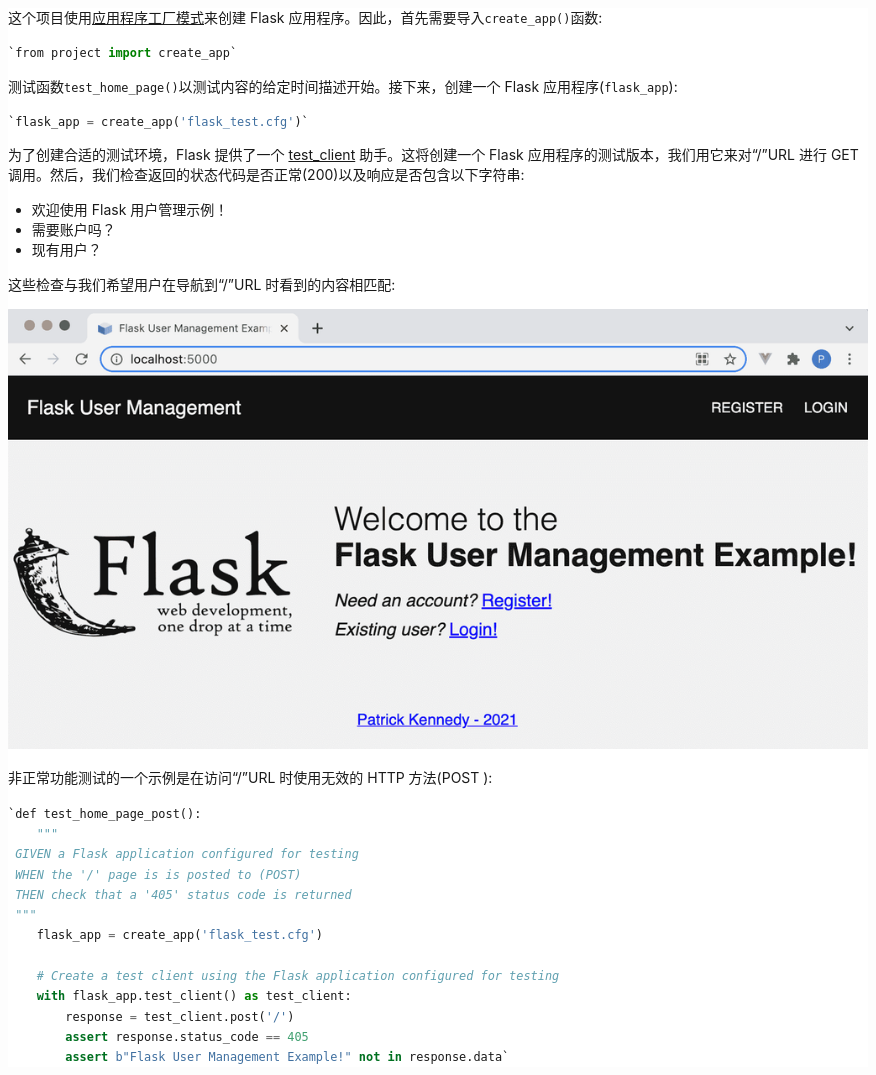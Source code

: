 这个项目使用[应用程序工厂模式](https://flask.palletsprojects.com/en/2.0.x/patterns/appfactories/)来创建 Flask 应用程序。因此，首先需要导入`create_app()`函数:

```py
`from project import create_app` 
```

测试函数`test_home_page()`以测试内容的给定时间描述开始。接下来，创建一个 Flask 应用程序(`flask_app`):

```py
`flask_app = create_app('flask_test.cfg')` 
```

为了创建合适的测试环境，Flask 提供了一个 [test_client](https://flask.palletsprojects.com/en/2.0.x/api/#flask.Flask.test_client) 助手。这将创建一个 Flask 应用程序的测试版本，我们用它来对“/”URL 进行 GET 调用。然后，我们检查返回的状态代码是否正常(200)以及响应是否包含以下字符串:

*   欢迎使用 Flask 用户管理示例！
*   需要账户吗？
*   现有用户？

这些检查与我们希望用户在导航到“/”URL 时看到的内容相匹配:

![Flask User Management Home Page](img/69cb5beb8352999636691a2f9064d604.png)

非正常功能测试的一个示例是在访问“/”URL 时使用无效的 HTTP 方法(POST ):

```py
`def test_home_page_post():
    """
 GIVEN a Flask application configured for testing
 WHEN the '/' page is is posted to (POST)
 THEN check that a '405' status code is returned
 """
    flask_app = create_app('flask_test.cfg')

    # Create a test client using the Flask application configured for testing
    with flask_app.test_client() as test_client:
        response = test_client.post('/')
        assert response.status_code == 405
        assert b"Flask User Management Example!" not in response.data` 
```
